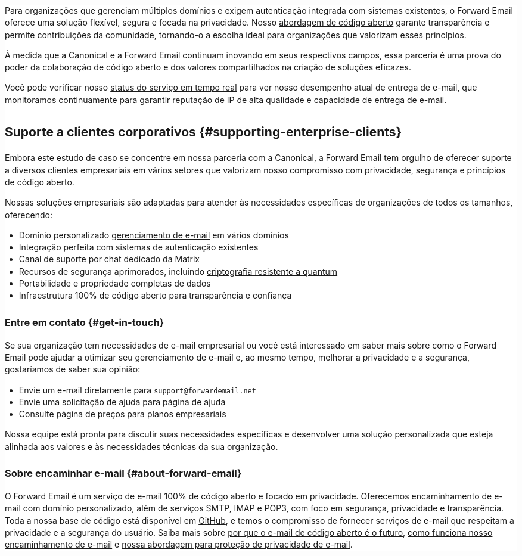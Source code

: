 Para organizações que gerenciam múltiplos domínios e exigem autenticação integrada com sistemas existentes, o Forward Email oferece uma solução flexível, segura e focada na privacidade. Nosso [abordagem de código aberto](https://forwardemail.net/blog/docs/why-open-source-email-security-privacy) garante transparência e permite contribuições da comunidade, tornando-o a escolha ideal para organizações que valorizam esses princípios.

À medida que a Canonical e a Forward Email continuam inovando em seus respectivos campos, essa parceria é uma prova do poder da colaboração de código aberto e dos valores compartilhados na criação de soluções eficazes.

Você pode verificar nosso [status do serviço em tempo real](https://status.forwardemail.net) para ver nosso desempenho atual de entrega de e-mail, que monitoramos continuamente para garantir reputação de IP de alta qualidade e capacidade de entrega de e-mail.

## Suporte a clientes corporativos {#supporting-enterprise-clients}

Embora este estudo de caso se concentre em nossa parceria com a Canonical, a Forward Email tem orgulho de oferecer suporte a diversos clientes empresariais em vários setores que valorizam nosso compromisso com privacidade, segurança e princípios de código aberto.

Nossas soluções empresariais são adaptadas para atender às necessidades específicas de organizações de todos os tamanhos, oferecendo:

* Domínio personalizado [gerenciamento de e-mail](/) em vários domínios
* Integração perfeita com sistemas de autenticação existentes
* Canal de suporte por chat dedicado da Matrix
* Recursos de segurança aprimorados, incluindo [criptografia resistente a quantum](/blog/docs/best-quantum-safe-encrypted-email-service)
* Portabilidade e propriedade completas de dados
* Infraestrutura 100% de código aberto para transparência e confiança

### Entre em contato {#get-in-touch}

Se sua organização tem necessidades de e-mail empresarial ou você está interessado em saber mais sobre como o Forward Email pode ajudar a otimizar seu gerenciamento de e-mail e, ao mesmo tempo, melhorar a privacidade e a segurança, gostaríamos de saber sua opinião:

* Envie um e-mail diretamente para `support@forwardemail.net`
* Envie uma solicitação de ajuda para [página de ajuda](https://forwardemail.net/help)
* Consulte [página de preços](https://forwardemail.net/pricing) para planos empresariais

Nossa equipe está pronta para discutir suas necessidades específicas e desenvolver uma solução personalizada que esteja alinhada aos valores e às necessidades técnicas da sua organização.

### Sobre encaminhar e-mail {#about-forward-email}

O Forward Email é um serviço de e-mail 100% de código aberto e focado em privacidade. Oferecemos encaminhamento de e-mail com domínio personalizado, além de serviços SMTP, IMAP e POP3, com foco em segurança, privacidade e transparência. Toda a nossa base de código está disponível em [GitHub](https://github.com/forwardemail/forwardemail.net), e temos o compromisso de fornecer serviços de e-mail que respeitam a privacidade e a segurança do usuário. Saiba mais sobre [por que o e-mail de código aberto é o futuro](https://forwardemail.net/blog/docs/why-open-source-email-security-privacy), [como funciona nosso encaminhamento de e-mail](https://forwardemail.net/blog/docs/best-email-forwarding-service) e [nossa abordagem para proteção de privacidade de e-mail](https://forwardemail.net/blog/docs/email-privacy-protection-technical-implementation).